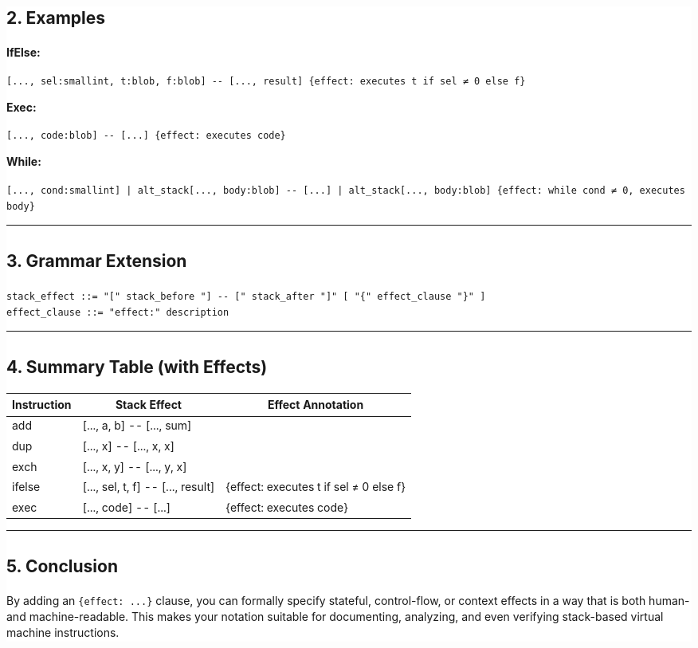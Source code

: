 
## 2. **Examples**

**IfElse:**
```plaintext
[..., sel:smallint, t:blob, f:blob] -- [..., result] {effect: executes t if sel ≠ 0 else f}
```

**Exec:**
```plaintext
[..., code:blob] -- [...] {effect: executes code}
```

**While:**
```plaintext
[..., cond:smallint] | alt_stack[..., body:blob] -- [...] | alt_stack[..., body:blob] {effect: while cond ≠ 0, executes body}
```

---

## 3. **Grammar Extension**

```ebnf
stack_effect ::= "[" stack_before "] -- [" stack_after "]" [ "{" effect_clause "}" ]
effect_clause ::= "effect:" description
```

---

## 4. **Summary Table (with Effects)**

| Instruction | Stack Effect | Effect Annotation |
|-------------|-------------|------------------|
| add         | [..., a, b] -- [..., sum] |  |
| dup         | [..., x] -- [..., x, x] |  |
| exch        | [..., x, y] -- [..., y, x] |  |
| ifelse      | [..., sel, t, f] -- [..., result] | {effect: executes t if sel ≠ 0 else f} |
| exec        | [..., code] -- [...] | {effect: executes code} |

---

## 5. **Conclusion**

By adding an `{effect: ...}` clause, you can formally specify stateful, control-flow, or context effects in a way that is both human- and machine-readable. This makes your notation suitable for documenting, analyzing, and even verifying stack-based virtual machine instructions.
